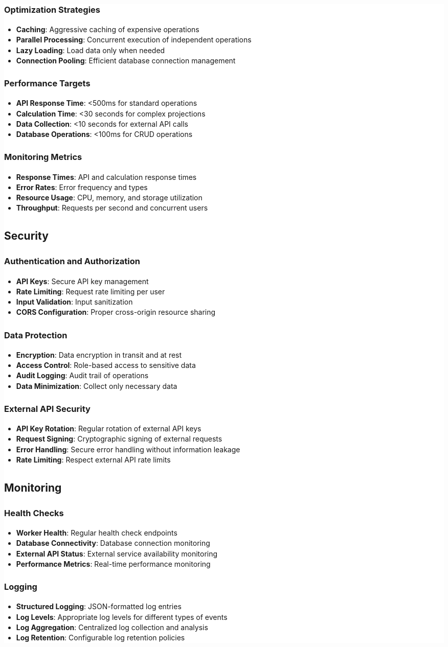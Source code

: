 ### Optimization Strategies
- **Caching**: Aggressive caching of expensive operations
- **Parallel Processing**: Concurrent execution of independent operations
- **Lazy Loading**: Load data only when needed
- **Connection Pooling**: Efficient database connection management

### Performance Targets
- **API Response Time**: <500ms for standard operations
- **Calculation Time**: <30 seconds for complex projections
- **Data Collection**: <10 seconds for external API calls
- **Database Operations**: <100ms for CRUD operations

### Monitoring Metrics
- **Response Times**: API and calculation response times
- **Error Rates**: Error frequency and types
- **Resource Usage**: CPU, memory, and storage utilization
- **Throughput**: Requests per second and concurrent users

## Security

### Authentication and Authorization
- **API Keys**: Secure API key management
- **Rate Limiting**: Request rate limiting per user
- **Input Validation**: Input sanitization
- **CORS Configuration**: Proper cross-origin resource sharing

### Data Protection
- **Encryption**: Data encryption in transit and at rest
- **Access Control**: Role-based access to sensitive data
- **Audit Logging**: Audit trail of operations
- **Data Minimization**: Collect only necessary data

### External API Security
- **API Key Rotation**: Regular rotation of external API keys
- **Request Signing**: Cryptographic signing of external requests
- **Error Handling**: Secure error handling without information leakage
- **Rate Limiting**: Respect external API rate limits

## Monitoring

### Health Checks
- **Worker Health**: Regular health check endpoints
- **Database Connectivity**: Database connection monitoring
- **External API Status**: External service availability monitoring
- **Performance Metrics**: Real-time performance monitoring

### Logging
- **Structured Logging**: JSON-formatted log entries
- **Log Levels**: Appropriate log levels for different types of events
- **Log Aggregation**: Centralized log collection and analysis
- **Log Retention**: Configurable log retention policies
